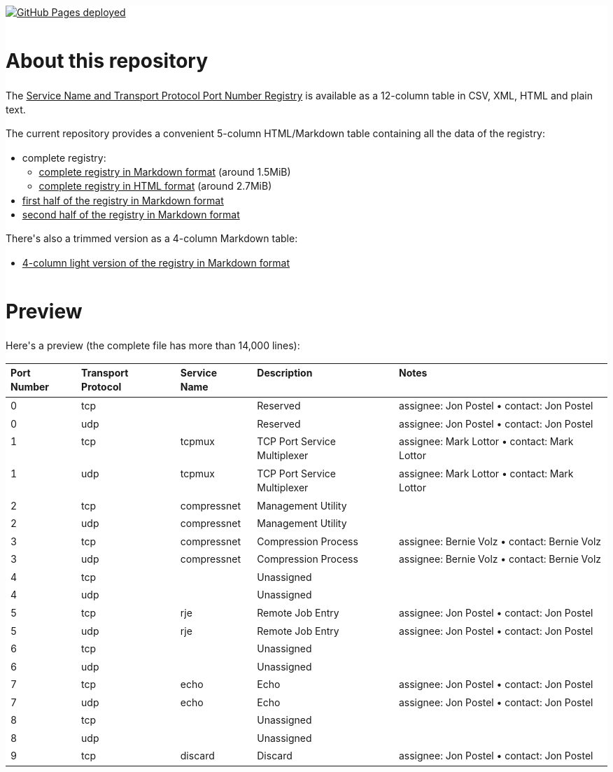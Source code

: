 [![GitHub Pages deployed](https://img.shields.io/badge/GitHub_Pages-deployed-2eba4e?logo=github&labelColor=32383f)]([https://jpfleury.github.io/ton-depot/](https://jpfleury.github.io/service-names-port-numbers-in-markdown/))

# About this repository

The [Service Name and Transport Protocol Port Number Registry](https://www.iana.org/assignments/service-names-port-numbers/service-names-port-numbers.xhtml) is available as a 12-column table in CSV, XML, HTML and plain text.

The current repository provides a convenient 5-column HTML/Markdown table containing all the data of the registry:

- complete registry:
  - [complete registry in Markdown format](service-names-port-numbers-all.md) (around 1.5MiB)
  - [complete registry in HTML format](https://jpfleury.github.io/service-names-port-numbers-in-markdown/) (around 2.7MiB)
- [first half of the registry in Markdown format](service-names-port-numbers-1.md)
- [second half of the registry in Markdown format](service-names-port-numbers-2.md)

There's also a trimmed version as a 4-column Markdown table:

- [4-column light version of the registry in Markdown format](service-names-port-numbers-trimmed.md)

# Preview

Here's a preview (the complete file has more than 14,000 lines):

| Port Number | Transport Protocol | Service Name | Description | Notes |
| :---------- | :----------------- | :------------| :---------- | :---- |
| 0 | tcp | | Reserved | assignee: Jon Postel • contact: Jon Postel |
| 0 | udp | | Reserved | assignee: Jon Postel • contact: Jon Postel |
| 1 | tcp | tcpmux | TCP Port Service Multiplexer | assignee: Mark Lottor • contact: Mark Lottor |
| 1 | udp | tcpmux | TCP Port Service Multiplexer | assignee: Mark Lottor • contact: Mark Lottor |
| 2 | tcp | compressnet | Management Utility | |
| 2 | udp | compressnet | Management Utility | |
| 3 | tcp | compressnet | Compression Process | assignee: Bernie Volz • contact: Bernie Volz |
| 3 | udp | compressnet | Compression Process | assignee: Bernie Volz • contact: Bernie Volz |
| 4 | tcp | | Unassigned | |
| 4 | udp | | Unassigned | |
| 5 | tcp | rje | Remote Job Entry | assignee: Jon Postel • contact: Jon Postel |
| 5 | udp | rje | Remote Job Entry | assignee: Jon Postel • contact: Jon Postel |
| 6 | tcp | | Unassigned | |
| 6 | udp | | Unassigned | |
| 7 | tcp | echo | Echo | assignee: Jon Postel • contact: Jon Postel |
| 7 | udp | echo | Echo | assignee: Jon Postel • contact: Jon Postel |
| 8 | tcp | | Unassigned | |
| 8 | udp | | Unassigned | |
| 9 | tcp | discard | Discard | assignee: Jon Postel • contact: Jon Postel |